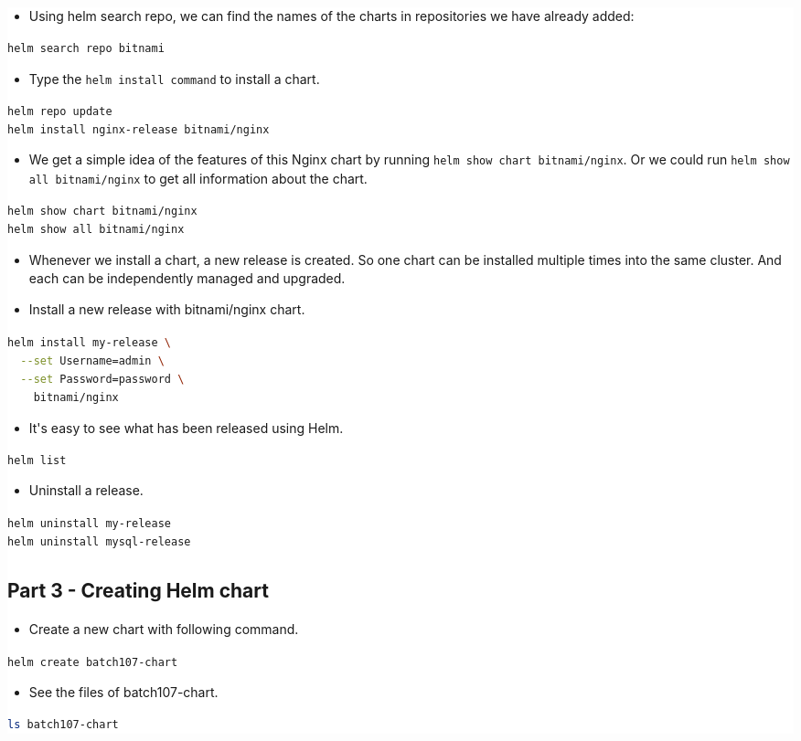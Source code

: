 - Using helm search repo, we can find the names of the charts in repositories we have already added:

```bash
helm search repo bitnami
```

- Type the `helm install command` to install a chart.

```bash
helm repo update
helm install nginx-release bitnami/nginx
```

- We get a simple idea of the features of this Nginx chart by running `helm show chart bitnami/nginx`. Or we could run `helm show all bitnami/nginx` to get all information about the chart.

```bash
helm show chart bitnami/nginx
helm show all bitnami/nginx
```

- Whenever we install a chart, a new release is created. So one chart can be installed multiple times into the same cluster. And each can be independently managed and upgraded.

- Install a new release with bitnami/nginx chart.

```bash
helm install my-release \
  --set Username=admin \
  --set Password=password \
    bitnami/nginx
```

- It's easy to see what has been released using Helm.

```bash
helm list
```

- Uninstall a release.

```bash
helm uninstall my-release
helm uninstall mysql-release
```

## Part 3 - Creating Helm chart

- Create a new chart with following command.

```bash
helm create batch107-chart
```

- See the files of batch107-chart.

```bash
ls batch107-chart
```
